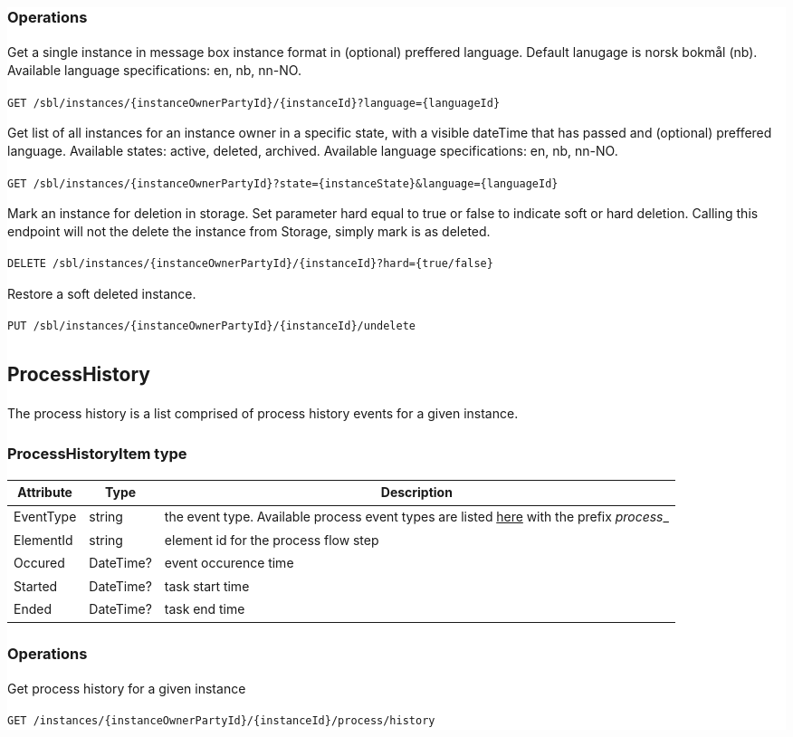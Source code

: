 ### Operations
Get a single instance in message box instance format in (optional) preffered language. Default lanugage is norsk bokmål (nb).
Available language specifications: en, nb, nn-NO.

```http
GET /sbl/instances/{instanceOwnerPartyId}/{instanceId}?language={languageId}
```

Get list of all instances for an instance owner in a specific state, with a visible dateTime that has passed and (optional) preffered language.
Available states: active, deleted, archived.
Available language specifications: en, nb, nn-NO.

```http
GET /sbl/instances/{instanceOwnerPartyId}?state={instanceState}&language={languageId}
```

Mark an instance for deletion in storage. Set parameter hard equal to true or false to indicate soft or hard deletion.
Calling this endpoint will not the delete the instance from Storage, simply mark is as deleted. 

```http
DELETE /sbl/instances/{instanceOwnerPartyId}/{instanceId}?hard={true/false}
```

Restore a soft deleted instance.

```http
PUT /sbl/instances/{instanceOwnerPartyId}/{instanceId}/undelete
```

## ProcessHistory

The process history is a list comprised of process history events for a given instance.

### ProcessHistoryItem type

| Attribute | Type      | Description                                                                                                                                                                                                                              |
| --------- | --------- | ---------------------------------------------------------------------------------------------------------------------------------------------------------------------------------------------------------------------------------------- |
| EventType | string    | the event type. Available process event types are listed [here](https://github.com/Altinn/altinn-studio/blob/master/src/Altinn.Platform/Altinn.Platform.Storage/Storage.Interface/Enums/InstanceEventType.cs) with the prefix _process__ |
| ElementId | string    | element id for the process flow step                                                                                                                                                                                                     |
| Occured   | DateTime? | event occurence time                                                                                                                                                                                                                     |
| Started   | DateTime? | task start time                                                                                                                                                                                                                          |
| Ended     | DateTime? | task end time                                                                                                                                                                                                                            |


### Operations
Get process history for a given instance

```http
GET /instances/{instanceOwnerPartyId}/{instanceId}/process/history
```
